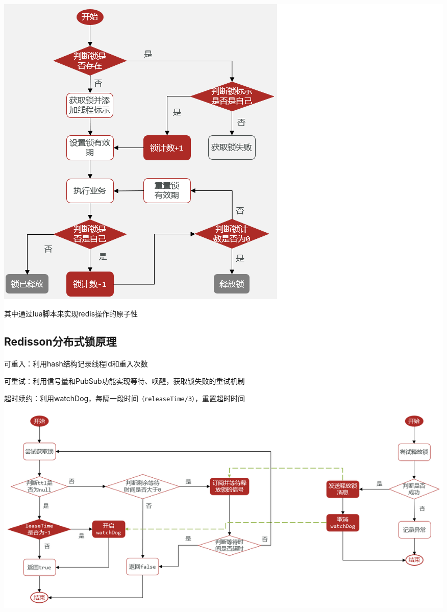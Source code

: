 ![可重入锁](img/%E5%8F%AF%E9%87%8D%E5%85%A5%E9%94%81.png)

其中通过lua脚本来实现redis操作的原子性

## Redisson分布式锁原理

可重入：利用hash结构记录线程id和重入次数

可重试：利用信号量和PubSub功能实现等待、唤醒，获取锁失败的重试机制

超时续约：利用watchDog，每隔一段时间`（releaseTime/3）`，重置超时时间

![分布式锁原理](img/%E5%88%86%E5%B8%83%E5%BC%8F%E9%94%81%E5%8E%9F%E7%90%86.png)
